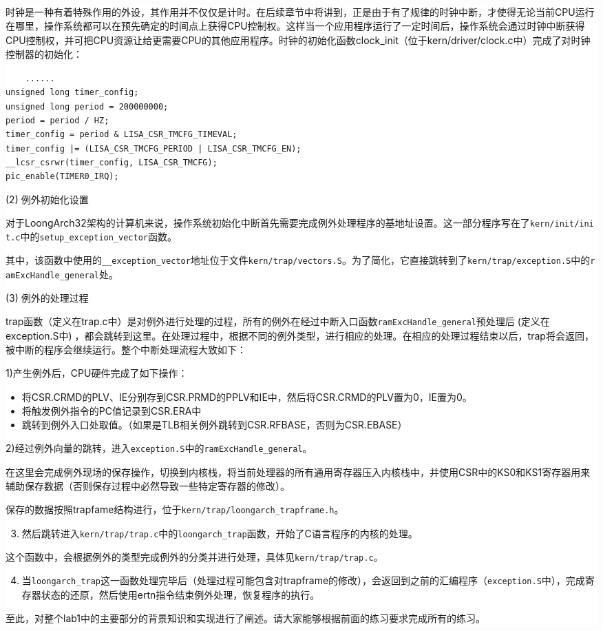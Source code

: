 时钟是一种有着特殊作用的外设，其作用并不仅仅是计时。在后续章节中将讲到，正是由于有了规律的时钟中断，才使得无论当前CPU运行在哪里，操作系统都可以在预先确定的时间点上获得CPU控制权。这样当一个应用程序运行了一定时间后，操作系统会通过时钟中断获得CPU控制权，并可把CPU资源让给更需要CPU的其他应用程序。时钟的初始化函数clock_init（位于kern/driver/clock.c中）完成了对时钟控制器的初始化：

```
	......
unsigned long timer_config;
unsigned long period = 200000000;
period = period / HZ;
timer_config = period & LISA_CSR_TMCFG_TIMEVAL;
timer_config |= (LISA_CSR_TMCFG_PERIOD | LISA_CSR_TMCFG_EN);
__lcsr_csrwr(timer_config, LISA_CSR_TMCFG);
pic_enable(TIMER0_IRQ);
```
(2)	例外初始化设置

对于LoongArch32架构的计算机来说，操作系统初始化中断首先需要完成例外处理程序的基地址设置。这一部分程序写在了`kern/init/init.c`中的`setup_exception_vector`函数。

其中，该函数中使用的`__exception_vector`地址位于文件`kern/trap/vectors.S`。为了简化，它直接跳转到了`kern/trap/exception.S`中的`ramExcHandle_general`处。

(3)	例外的处理过程

trap函数（定义在trap.c中）是对例外进行处理的过程，所有的例外在经过中断入口函数`ramExcHandle_general`预处理后 (定义在 exception.S中) ，都会跳转到这里。在处理过程中，根据不同的例外类型，进行相应的处理。在相应的处理过程结束以后，trap将会返回，被中断的程序会继续运行。整个中断处理流程大致如下：

1)产生例外后，CPU硬件完成了如下操作：
- 将CSR.CRMD的PLV、IE分别存到CSR.PRMD的PPLV和IE中，然后将CSR.CRMD的PLV置为0，IE置为0。
- 将触发例外指令的PC值记录到CSR.ERA中
- 跳转到例外入口处取值。（如果是TLB相关例外跳转到CSR.RFBASE，否则为CSR.EBASE）

2)经过例外向量的跳转，进入`exception.S`中的`ramExcHandle_general`。

在这里会完成例外现场的保存操作，切换到内核栈，将当前处理器的所有通用寄存器压入内核栈中，并使用CSR中的KS0和KS1寄存器用来辅助保存数据（否则保存过程中必然导致一些特定寄存器的修改）。

保存的数据按照trapfame结构进行，位于`kern/trap/loongarch_trapframe.h`。

3) 然后跳转进入`kern/trap/trap.c`中的`loongarch_trap`函数，开始了C语言程序的内核的处理。

这个函数中，会根据例外的类型完成例外的分类并进行处理，具体见`kern/trap/trap.c`。

4) 当`loongarch_trap`这一函数处理完毕后（处理过程可能包含对trapframe的修改），会返回到之前的汇编程序（`exception.S`中），完成寄存器状态的还原，然后使用ertn指令结束例外处理，恢复程序的执行。



至此，对整个lab1中的主要部分的背景知识和实现进行了阐述。请大家能够根据前面的练习要求完成所有的练习。
